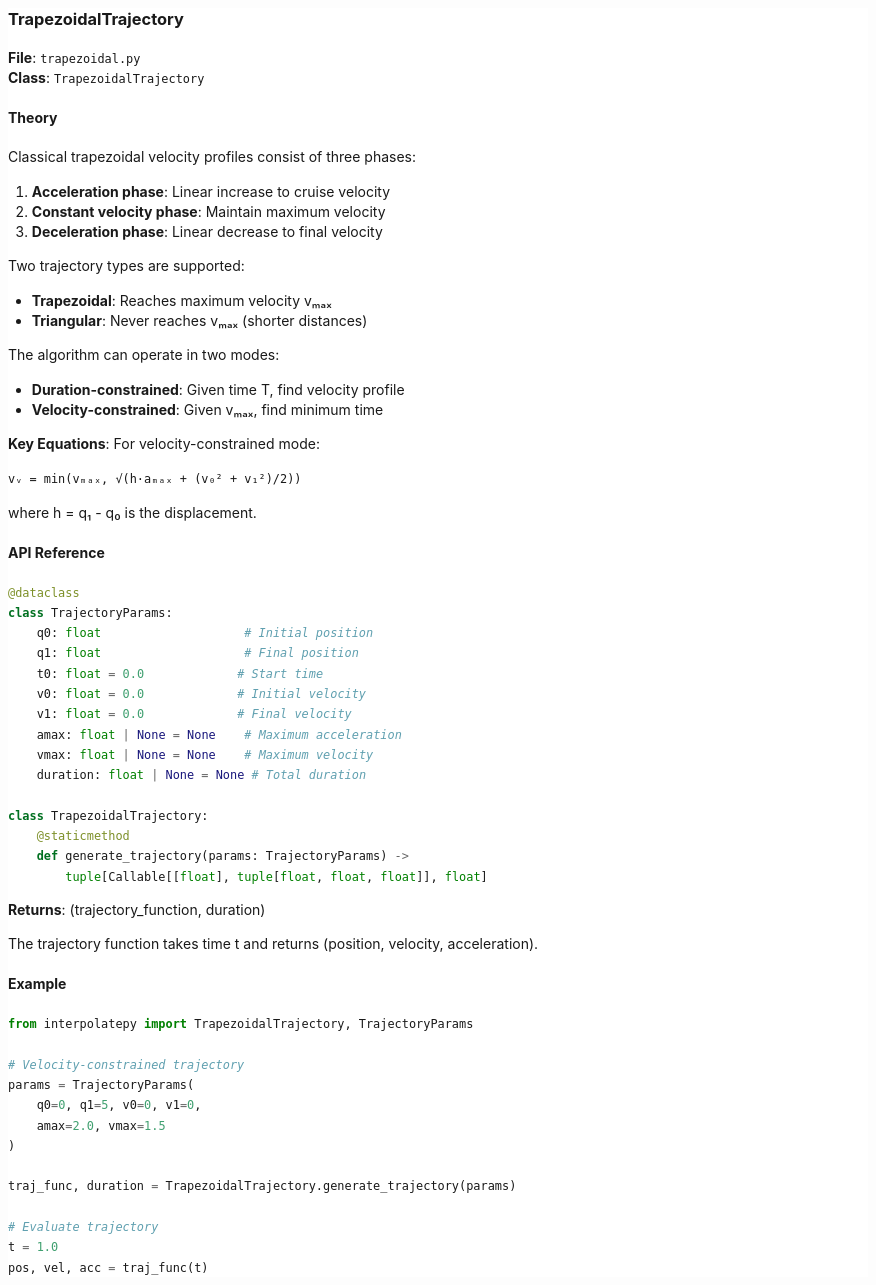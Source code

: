 ### TrapezoidalTrajectory

**File**: `trapezoidal.py`  
**Class**: `TrapezoidalTrajectory`

#### Theory

Classical trapezoidal velocity profiles consist of three phases:
1. **Acceleration phase**: Linear increase to cruise velocity
2. **Constant velocity phase**: Maintain maximum velocity
3. **Deceleration phase**: Linear decrease to final velocity

Two trajectory types are supported:
- **Trapezoidal**: Reaches maximum velocity vₘₐₓ
- **Triangular**: Never reaches vₘₐₓ (shorter distances)

The algorithm can operate in two modes:
- **Duration-constrained**: Given time T, find velocity profile
- **Velocity-constrained**: Given vₘₐₓ, find minimum time

**Key Equations**:
For velocity-constrained mode:
```
vᵥ = min(vₘₐₓ, √(h·aₘₐₓ + (v₀² + v₁²)/2))
```

where h = q₁ - q₀ is the displacement.

#### API Reference

```python
@dataclass
class TrajectoryParams:
    q0: float                    # Initial position
    q1: float                    # Final position
    t0: float = 0.0             # Start time
    v0: float = 0.0             # Initial velocity
    v1: float = 0.0             # Final velocity
    amax: float | None = None    # Maximum acceleration
    vmax: float | None = None    # Maximum velocity  
    duration: float | None = None # Total duration

class TrapezoidalTrajectory:
    @staticmethod
    def generate_trajectory(params: TrajectoryParams) -> 
        tuple[Callable[[float], tuple[float, float, float]], float]
```

**Returns**: (trajectory_function, duration)

The trajectory function takes time t and returns (position, velocity, acceleration).

#### Example

```python
from interpolatepy import TrapezoidalTrajectory, TrajectoryParams

# Velocity-constrained trajectory
params = TrajectoryParams(
    q0=0, q1=5, v0=0, v1=0,
    amax=2.0, vmax=1.5
)

traj_func, duration = TrapezoidalTrajectory.generate_trajectory(params)

# Evaluate trajectory
t = 1.0  
pos, vel, acc = traj_func(t)
```